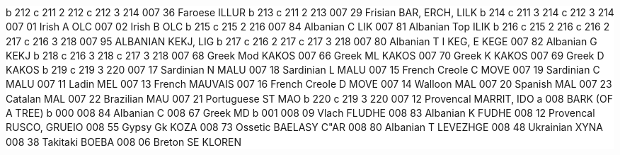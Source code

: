 b                      212
c                         211  2  212
c                         212  3  214
  007 36 Faroese         ILLUR
b                      213
c                         211  2  213
  007 29 Frisian         BAR, ERCH, LILK
b                      214
c                         211  3  214
c                         212  3  214
  007 01 Irish A         OLC
  007 02 Irish B         OLC
b                      215
c                         215  2  216
  007 84 Albanian C      LIK
  007 81 Albanian Top    ILIK
b                      216
c                         215  2  216
c                         216  2  217
c                         216  3  218
  007 95 ALBANIAN        KEKJ, LIG
b                      217
c                         216  2  217
c                         217  3  218
  007 80 Albanian T      I KEG, E KEGE
  007 82 Albanian G      KEKJ
b                      218
c                         216  3  218
c                         217  3  218
  007 68 Greek Mod       KAKOS
  007 66 Greek ML        KAKOS
  007 70 Greek K         KAKOS
  007 69 Greek D         KAKOS
b                      219
c                         219  3  220
  007 17 Sardinian N     MALU
  007 18 Sardinian L     MALU
  007 15 French Creole C MOVE
  007 19 Sardinian C     MALU
  007 11 Ladin           MEL
  007 13 French          MAUVAIS
  007 16 French Creole D MOVE
  007 14 Walloon         MAL
  007 20 Spanish         MAL
  007 23 Catalan         MAL
  007 22 Brazilian       MAU
  007 21 Portuguese ST   MAO
b                      220
c                         219  3  220
  007 12 Provencal       MARRIT, IDO
a 008 BARK (OF A TREE)
b                      000
  008 84 Albanian C
  008 67 Greek MD
b                      001
  008 09 Vlach           FLUDHE
  008 83 Albanian K      FUDHE
  008 12 Provencal       RUSCO, GRUEIO
  008 55 Gypsy Gk        KOZA
  008 73 Ossetic         BAELASY C"AR
  008 80 Albanian T      LEVEZHGE
  008 48 Ukrainian       XYNA
  008 38 Takitaki        BOEBA
  008 06 Breton SE       KLOREN